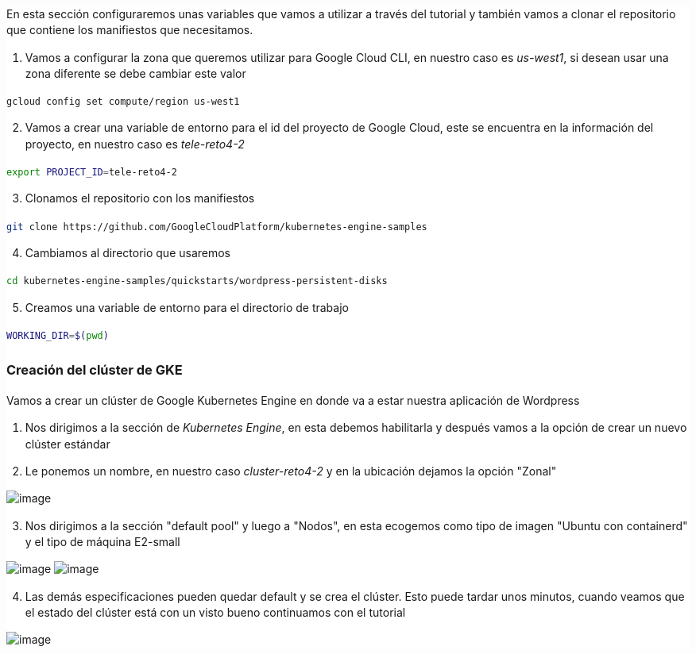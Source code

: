 En esta sección configuraremos unas variables que vamos a utilizar a través del tutorial y también vamos a clonar el repositorio que contiene los manifiestos que necesitamos.

1. Vamos a configurar la zona que queremos utilizar para Google Cloud CLI, en nuestro caso es _us-west1_, si desean usar una zona diferente se debe cambiar este valor

```bash
gcloud config set compute/region us-west1
```

2. Vamos a crear una variable de entorno para el id del proyecto de Google Cloud, este se encuentra en la información del proyecto, en nuestro caso es _tele-reto4-2_

```bash
export PROJECT_ID=tele-reto4-2
```

3. Clonamos el repositorio con los manifiestos

```bash
git clone https://github.com/GoogleCloudPlatform/kubernetes-engine-samples
```

4. Cambiamos al directorio que usaremos

```bash
cd kubernetes-engine-samples/quickstarts/wordpress-persistent-disks
```

5. Creamos una variable de entorno para el directorio de trabajo

```bash
WORKING_DIR=$(pwd)
```

### Creación del clúster de GKE

Vamos a crear un clúster de Google Kubernetes Engine en donde va a estar nuestra aplicación de Wordpress

1. Nos dirigimos a la sección de _Kubernetes Engine_, en esta debemos habilitarla y después vamos a la opción de crear un nuevo clúster estándar

2. Le ponemos un nombre, en nuestro caso _cluster-reto4-2_ y en la ubicación dejamos la opción "Zonal"

![image](https://github.com/mpayalal/mpayalal-st0263/assets/85038378/30625715-f298-4298-ae16-127f6e1410cd)

3. Nos dirigimos a la sección "default pool" y luego a "Nodos", en esta ecogemos como tipo de imagen "Ubuntu con containerd" y el tipo de máquina E2-small

![image](https://github.com/mpayalal/mpayalal-st0263/assets/85038378/a7fff9dc-da25-4d96-9835-90869e4362bc)
![image](https://github.com/mpayalal/mpayalal-st0263/assets/85038378/e2b75d6c-f063-46c4-aa41-b47640be1e47)

4. Las demás especificaciones pueden quedar default y se crea el clúster. Esto puede tardar unos minutos, cuando veamos que el estado del clúster está con un visto bueno continuamos con el tutorial

![image](https://github.com/mpayalal/mpayalal-st0263/assets/85038378/9d3f82cd-9b21-4f6e-86af-6952570b04b9)
